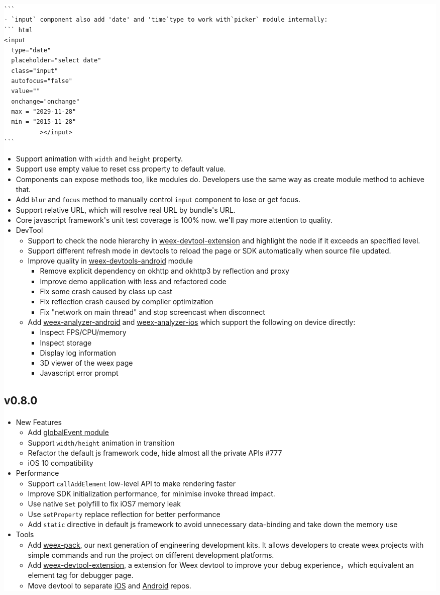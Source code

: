     ```
    - `input` component also add 'date' and 'time`type to work with`picker` module internally:
    ``` html
    <input
      type="date"
      placeholder="select date"
      class="input"
      autofocus="false"
      value=""
      onchange="onchange"
      max = "2029-11-28"
      min = "2015-11-28"
              ></input>
    ```
  - Support animation with `width` and `height` property.
  - Support use empty value to reset css property to default value.
  - Components can expose methods too, like modules do. Developers use the same way as create module method to achieve that.
  -  Add `blur` and `focus` method to manually control `input` component to lose or get focus.
  -  Support relative URL, which will resolve real URL by bundle's URL.
  -  Core javascript framework's unit test coverage is 100% now. we'll pay more attention to quality.
  - DevTool
    - Support to check the node hierarchy in [weex-devtool-extension](https://github.com/weexteam/weex-devtool-extension) and highlight the node if it exceeds an specified level.
    - Support different refresh mode in devtools to reload the page or SDK automatically when source file updated.
    - Improve quality in [weex-devtools-android](https://github.com/weexteam/weex-devtools-android) module
      - Remove explicit dependency on okhttp and okhttp3 by reflection and proxy
      - Improve demo application with less and refactored code
      - Fix some crash caused by class up cast
      - Fix reflection crash caused by complier optimization
      - Fix "network on main thread" and stop screencast when disconnect
    - Add [weex-analyzer-android](https://github.com/weexteam/weex-analyzer-android) and [weex-analyzer-ios](https://github.com/weexteam/weex-analyzer-ios) which support the following on device directly:
      - Inspect FPS/CPU/memory
      - Inspect storage
      - Display log information
      - 3D viewer of the weex page
      - Javascript error prompt


## v0.8.0

- New Features
  - Add [globalEvent module](https://github.com/alibaba/weex/blob/doc/doc/modules/globalevent.md)
  - Support `width/height` animation in transition
  - Refactor the default js framework code, hide almost all the private APIs #777
  - iOS 10 compatibility
- Performance
  - Support `callAddElement` low-level API to make rendering faster
  - Improve SDK initialization performance, for minimise invoke thread impact.
  - Use native `Set` polyfill to fix iOS7 memory leak
  - Use `setProperty` replace reflection for better performance
  - Add `static` directive in default js framework to avoid unnecessary data-binding and take down the memory use
- Tools
  - Add [weex-pack](https://github.com/weexteam/weex-pack), our next generation of engineering development kits. It allows developers to create weex projects with simple commands and run the project on different development platforms.
  - Add [weex-devtool-extension](https://github.com/weexteam/weex-devtool-extension), a extension for Weex devtool to improve your debug experience，which equivalent an element tag for debugger page.
  - Move devtool to separate [iOS](https://github.com/weexteam/weex-devtool-iOS) and [Android](https://github.com/weexteam/weex_devtools_android) repos.